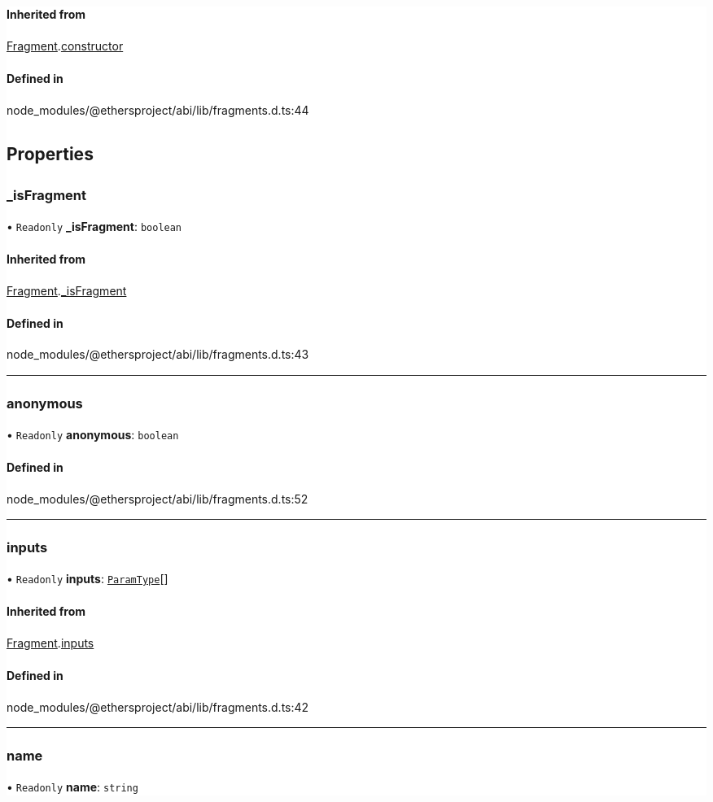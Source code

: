 #### Inherited from

[Fragment](verida_vda_did._internal_.Fragment.md).[constructor](verida_vda_did._internal_.Fragment.md#constructor)

#### Defined in

node_modules/@ethersproject/abi/lib/fragments.d.ts:44

## Properties

### \_isFragment

• `Readonly` **\_isFragment**: `boolean`

#### Inherited from

[Fragment](verida_vda_did._internal_.Fragment.md).[_isFragment](verida_vda_did._internal_.Fragment.md#_isfragment)

#### Defined in

node_modules/@ethersproject/abi/lib/fragments.d.ts:43

___

### anonymous

• `Readonly` **anonymous**: `boolean`

#### Defined in

node_modules/@ethersproject/abi/lib/fragments.d.ts:52

___

### inputs

• `Readonly` **inputs**: [`ParamType`](verida_vda_did._internal_.ParamType.md)[]

#### Inherited from

[Fragment](verida_vda_did._internal_.Fragment.md).[inputs](verida_vda_did._internal_.Fragment.md#inputs)

#### Defined in

node_modules/@ethersproject/abi/lib/fragments.d.ts:42

___

### name

• `Readonly` **name**: `string`
